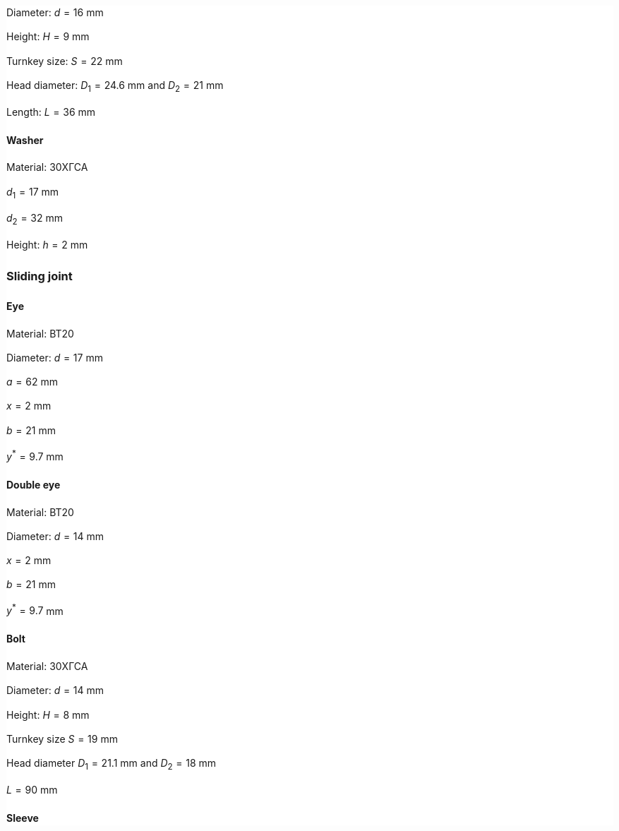 Diameter: $d=16$ mm

Height:  $H=9$ mm

Turnkey size: $S=22$ mm

Head diameter: $D_1=24.6$ mm and $D_2=21$ mm

Length: $L=36$ mm

#### Washer

Material: 30ХГСА

$d_1=17$ mm 

$d_2=32$ mm

Height: $h=2$ mm

### Sliding joint

#### Eye

Material: ВТ20

Diameter: $d=17$ mm

$a=62$ mm

$x=2$ mm

$b=21$ mm

$y^*=9.7$ mm

#### Double eye

Material: ВТ20

Diameter: $d=14$ mm

$x=2$ mm

$b=21$ mm

$y^*=9.7$ mm

#### Bolt

Material: 30ХГСА

Diameter: $d=14$ mm

Height: $H=8$ mm

Turnkey size $S=19$ mm

Head diameter $D_1=21.1$ mm and $D_2=18$ mm

$L=90$ mm

#### Sleeve
